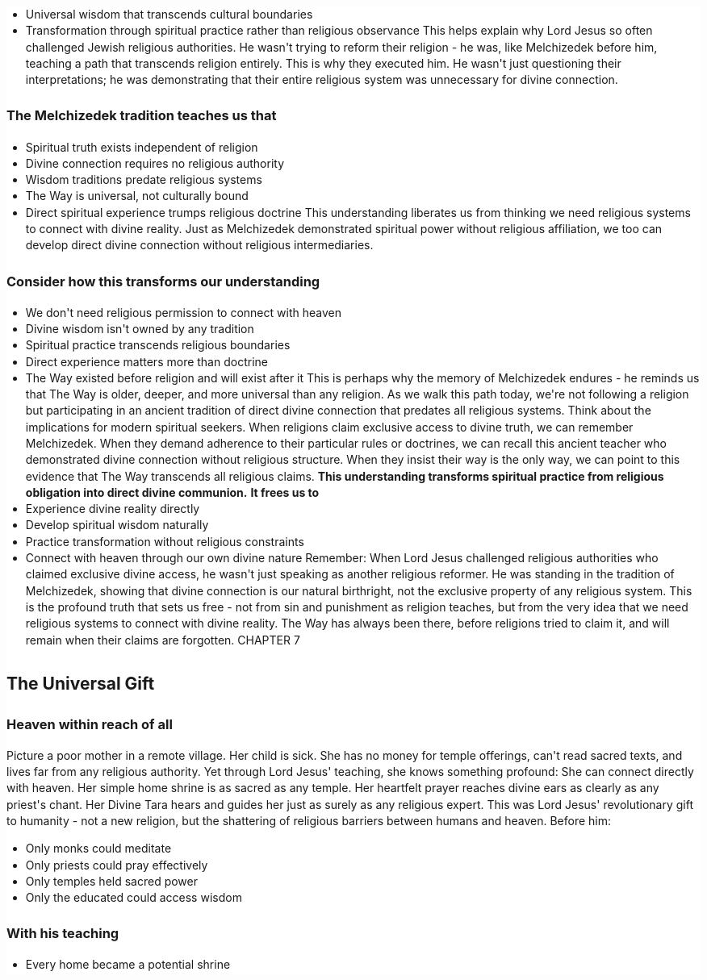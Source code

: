 - Universal wisdom that transcends cultural boundaries
- Transformation through spiritual practice rather than religious observance
This helps explain why Lord Jesus so often challenged Jewish religious authorities. He wasn't trying to reform their religion - he was, like Melchizedek before him, teaching a path that transcends religion entirely. This is why they executed him. He wasn't just questioning their interpretations; he was demonstrating that their entire religious system was unnecessary for divine connection.
### The Melchizedek tradition teaches us that
- Spiritual truth exists independent of religion
- Divine connection requires no religious authority
- Wisdom traditions predate religious systems
- The Way is universal, not culturally bound
- Direct spiritual experience trumps religious doctrine
This understanding liberates us from thinking we need religious systems to connect with divine reality. Just as Melchizedek demonstrated spiritual power without religious affiliation, we too can develop direct divine connection without religious intermediaries.
### Consider how this transforms our understanding
- We don't need religious permission to connect with heaven
- Divine wisdom isn't owned by any tradition
- Spiritual practice transcends religious boundaries
- Direct experience matters more than doctrine
- The Way existed before religion and will exist after it
This is perhaps why the memory of Melchizedek endures - he reminds us that The Way is older, deeper, and more universal than any religion. As we walk this path today, we're not following a religion but participating in an ancient tradition of direct divine connection that predates all religious systems.
Think about the implications for modern spiritual seekers. When religions claim exclusive access to divine truth, we can remember Melchizedek. When they demand adherence to their particular rules or doctrines, we can recall this ancient teacher who demonstrated divine connection without religious structure. When they insist their way is the only way, we can point to this evidence that The Way transcends all religious claims.
**This understanding transforms spiritual practice from religious obligation into direct divine communion.**
**It frees us to**
- Experience divine reality directly
- Develop spiritual wisdom naturally
- Practice transformation without religious constraints
- Connect with heaven through our own divine nature
Remember: When Lord Jesus challenged religious authorities who claimed exclusive divine access, he wasn't just speaking as another religious reformer. He was standing in the tradition of Melchizedek, showing that divine connection is our natural birthright, not the exclusive property of any religious system.
This is the profound truth that sets us free - not from sin and punishment as religion teaches, but from the very idea that we need religious systems to connect with divine reality. The Way has always been there, before religions tried to claim it, and will remain when their claims are forgotten.
CHAPTER 7
## The Universal Gift
### Heaven within reach of all
Picture a poor mother in a remote village. Her child is sick. She has no money for temple offerings, can't read sacred texts, and lives far from any religious authority. Yet through Lord Jesus' teaching, she knows something profound: She can connect directly with heaven. Her simple home shrine is as sacred as any temple. Her heartfelt prayer reaches divine ears as clearly as any priest's chant. Her Divine Tara hears and guides her just as surely as any religious expert.
This was Lord Jesus' revolutionary gift to humanity - not a new religion, but the shattering of religious barriers between humans and heaven. Before him:
- Only monks could meditate
- Only priests could pray effectively
- Only temples held sacred power
- Only the educated could access wisdom
### With his teaching
- Every home became a potential shrine